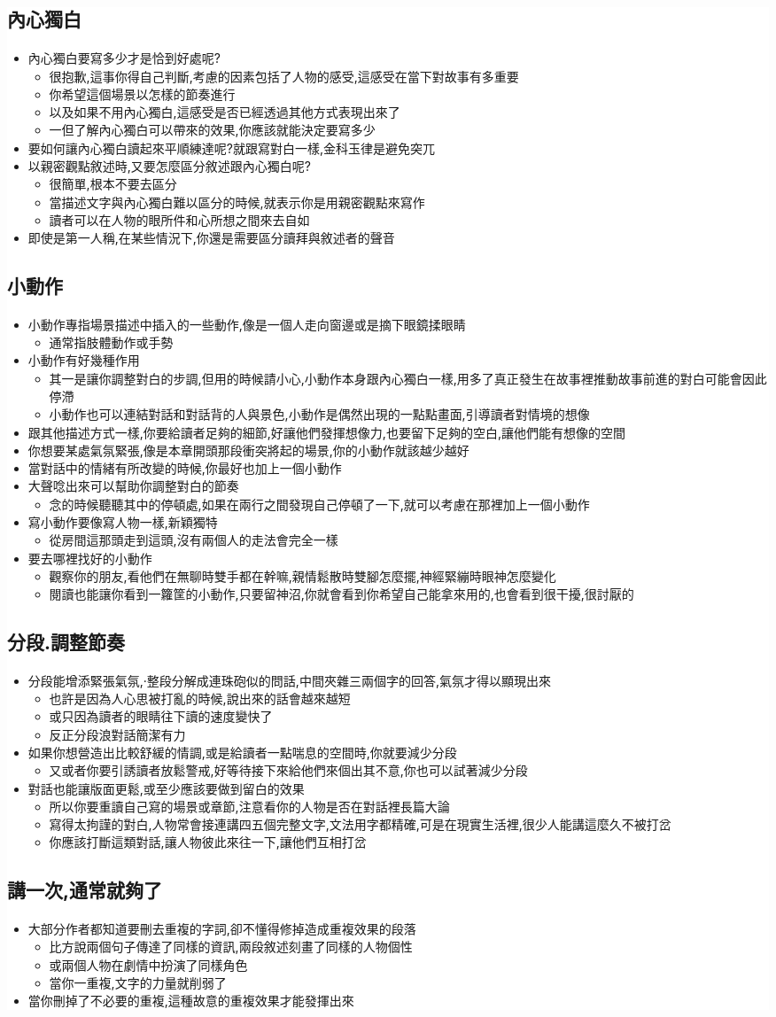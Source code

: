 ## 內心獨白

- 內心獨白要寫多少才是恰到好處呢?
  - 很抱歉,這事你得自己判斷,考慮的因素包括了人物的感受,這感受在當下對故事有多重要
  - 你希望這個場景以怎樣的節奏進行
  - 以及如果不用內心獨白,這感受是否已經透過其他方式表現出來了
  - 一但了解內心獨白可以帶來的效果,你應該就能決定要寫多少
- 要如何讓內心獨白讀起來平順練達呢?就跟寫對白一樣,金科玉律是避免突兀
- 以親密觀點敘述時,又要怎麼區分敘述跟內心獨白呢?
  - 很簡單,根本不要去區分
  - 當描述文字與內心獨白難以區分的時候,就表示你是用親密觀點來寫作
  - 讀者可以在人物的眼所件和心所想之間來去自如
- 即使是第一人稱,在某些情況下,你還是需要區分讀拜與敘述者的聲音

## 小動作

- 小動作專指場景描述中插入的一些動作,像是一個人走向窗邊或是摘下眼鏡揉眼睛
  - 通常指肢體動作或手勢
- 小動作有好幾種作用
  - 其一是讓你調整對白的步調,但用的時候請小心,小動作本身跟內心獨白一樣,用多了真正發生在故事裡推動故事前進的對白可能會因此停滯
  - 小動作也可以連結對話和對話背的人與景色,小動作是偶然出現的一點點畫面,引導讀者對情境的想像
- 跟其他描述方式一樣,你要給讀者足夠的細節,好讓他們發揮想像力,也要留下足夠的空白,讓他們能有想像的空間
- 你想要某處氣氛緊張,像是本章開頭那段衝突將起的場景,你的小動作就該越少越好
- 當對話中的情緒有所改變的時候,你最好也加上一個小動作
- 大聲唸出來可以幫助你調整對白的節奏
  - 念的時候聽聽其中的停頓處,如果在兩行之間發現自己停頓了一下,就可以考慮在那裡加上一個小動作
- 寫小動作要像寫人物一樣,新穎獨特
  - 從房間這那頭走到這頭,沒有兩個人的走法會完全一樣
- 要去哪裡找好的小動作
  - 觀察你的朋友,看他們在無聊時雙手都在幹嘛,親情鬆散時雙腳怎麼擺,神經緊繃時眼神怎麼變化
  - 閱讀也能讓你看到一籮筐的小動作,只要留神沼,你就會看到你希望自己能拿來用的,也會看到很干擾,很討厭的

## 分段.調整節奏

- 分段能增添緊張氣氛,·整段分解成連珠砲似的問話,中間夾雜三兩個字的回答,氣氛才得以顯現出來
  - 也許是因為人心思被打亂的時候,說出來的話會越來越短
  - 或只因為讀者的眼睛往下讀的速度變快了
  - 反正分段浪對話簡潔有力
- 如果你想營造出比較舒緩的情調,或是給讀者一點喘息的空間時,你就要減少分段
  - 又或者你要引誘讀者放鬆警戒,好等待接下來給他們來個出其不意,你也可以試著減少分段
- 對話也能讓版面更鬆,或至少應該要做到留白的效果
  - 所以你要重讀自己寫的場景或章節,注意看你的人物是否在對話裡長篇大論
  - 寫得太拘謹的對白,人物常會接連講四五個完整文字,文法用字都精確,可是在現實生活裡,很少人能講這麼久不被打岔
  - 你應該打斷這類對話,讓人物彼此來往一下,讓他們互相打岔

## 講一次,通常就夠了

- 大部分作者都知道要刪去重複的字詞,卻不懂得修掉造成重複效果的段落
  - 比方說兩個句子傳達了同樣的資訊,兩段敘述刻畫了同樣的人物個性
  - 或兩個人物在劇情中扮演了同樣角色
  - 當你一重複,文字的力量就削弱了
- 當你刪掉了不必要的重複,這種故意的重複效果才能發揮出來


